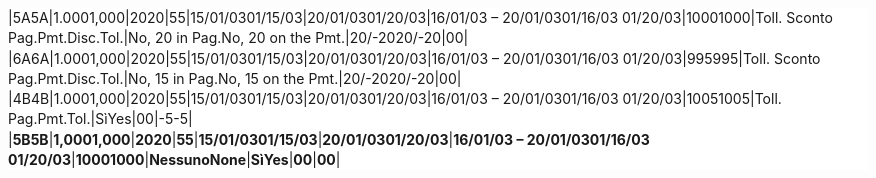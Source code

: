 |<span data-ttu-id="8f5c5-237">5A</span><span class="sxs-lookup"><span data-stu-id="8f5c5-237">5A</span></span>|<span data-ttu-id="8f5c5-238">1.000</span><span class="sxs-lookup"><span data-stu-id="8f5c5-238">1,000</span></span>|<span data-ttu-id="8f5c5-239">20</span><span class="sxs-lookup"><span data-stu-id="8f5c5-239">20</span></span>|<span data-ttu-id="8f5c5-240">5</span><span class="sxs-lookup"><span data-stu-id="8f5c5-240">5</span></span>|<span data-ttu-id="8f5c5-241">15/01/03</span><span class="sxs-lookup"><span data-stu-id="8f5c5-241">01/15/03</span></span>|<span data-ttu-id="8f5c5-242">20/01/03</span><span class="sxs-lookup"><span data-stu-id="8f5c5-242">01/20/03</span></span>|<span data-ttu-id="8f5c5-243">16/01/03 – 20/01/03</span><span class="sxs-lookup"><span data-stu-id="8f5c5-243">01/16/03 01/20/03</span></span>|<span data-ttu-id="8f5c5-244">1000</span><span class="sxs-lookup"><span data-stu-id="8f5c5-244">1000</span></span>|<span data-ttu-id="8f5c5-245">Toll. Sconto Pag.</span><span class="sxs-lookup"><span data-stu-id="8f5c5-245">Pmt.Disc.Tol.</span></span>|<span data-ttu-id="8f5c5-246">No, 20 in Pag.</span><span class="sxs-lookup"><span data-stu-id="8f5c5-246">No, 20 on the Pmt.</span></span>|<span data-ttu-id="8f5c5-247">20/-20</span><span class="sxs-lookup"><span data-stu-id="8f5c5-247">20/-20</span></span>|<span data-ttu-id="8f5c5-248">0</span><span class="sxs-lookup"><span data-stu-id="8f5c5-248">0</span></span>|  
|<span data-ttu-id="8f5c5-249">6A</span><span class="sxs-lookup"><span data-stu-id="8f5c5-249">6A</span></span>|<span data-ttu-id="8f5c5-250">1.000</span><span class="sxs-lookup"><span data-stu-id="8f5c5-250">1,000</span></span>|<span data-ttu-id="8f5c5-251">20</span><span class="sxs-lookup"><span data-stu-id="8f5c5-251">20</span></span>|<span data-ttu-id="8f5c5-252">5</span><span class="sxs-lookup"><span data-stu-id="8f5c5-252">5</span></span>|<span data-ttu-id="8f5c5-253">15/01/03</span><span class="sxs-lookup"><span data-stu-id="8f5c5-253">01/15/03</span></span>|<span data-ttu-id="8f5c5-254">20/01/03</span><span class="sxs-lookup"><span data-stu-id="8f5c5-254">01/20/03</span></span>|<span data-ttu-id="8f5c5-255">16/01/03 – 20/01/03</span><span class="sxs-lookup"><span data-stu-id="8f5c5-255">01/16/03 01/20/03</span></span>|<span data-ttu-id="8f5c5-256">995</span><span class="sxs-lookup"><span data-stu-id="8f5c5-256">995</span></span>|<span data-ttu-id="8f5c5-257">Toll. Sconto Pag.</span><span class="sxs-lookup"><span data-stu-id="8f5c5-257">Pmt.Disc.Tol.</span></span>|<span data-ttu-id="8f5c5-258">No, 15 in Pag.</span><span class="sxs-lookup"><span data-stu-id="8f5c5-258">No, 15 on the Pmt.</span></span>|<span data-ttu-id="8f5c5-259">20/-20</span><span class="sxs-lookup"><span data-stu-id="8f5c5-259">20/-20</span></span>|<span data-ttu-id="8f5c5-260">0</span><span class="sxs-lookup"><span data-stu-id="8f5c5-260">0</span></span>|  
|<span data-ttu-id="8f5c5-261">4B</span><span class="sxs-lookup"><span data-stu-id="8f5c5-261">4B</span></span>|<span data-ttu-id="8f5c5-262">1.000</span><span class="sxs-lookup"><span data-stu-id="8f5c5-262">1,000</span></span>|<span data-ttu-id="8f5c5-263">20</span><span class="sxs-lookup"><span data-stu-id="8f5c5-263">20</span></span>|<span data-ttu-id="8f5c5-264">5</span><span class="sxs-lookup"><span data-stu-id="8f5c5-264">5</span></span>|<span data-ttu-id="8f5c5-265">15/01/03</span><span class="sxs-lookup"><span data-stu-id="8f5c5-265">01/15/03</span></span>|<span data-ttu-id="8f5c5-266">20/01/03</span><span class="sxs-lookup"><span data-stu-id="8f5c5-266">01/20/03</span></span>|<span data-ttu-id="8f5c5-267">16/01/03 – 20/01/03</span><span class="sxs-lookup"><span data-stu-id="8f5c5-267">01/16/03 01/20/03</span></span>|<span data-ttu-id="8f5c5-268">1005</span><span class="sxs-lookup"><span data-stu-id="8f5c5-268">1005</span></span>|<span data-ttu-id="8f5c5-269">Toll. Pag.</span><span class="sxs-lookup"><span data-stu-id="8f5c5-269">Pmt.Tol.</span></span>|<span data-ttu-id="8f5c5-270">Sì</span><span class="sxs-lookup"><span data-stu-id="8f5c5-270">Yes</span></span>|<span data-ttu-id="8f5c5-271">0</span><span class="sxs-lookup"><span data-stu-id="8f5c5-271">0</span></span>|<span data-ttu-id="8f5c5-272">-5</span><span class="sxs-lookup"><span data-stu-id="8f5c5-272">-5</span></span>|  
|<span data-ttu-id="8f5c5-273">**5B**</span><span class="sxs-lookup"><span data-stu-id="8f5c5-273">**5B**</span></span>|<span data-ttu-id="8f5c5-274">**1,000**</span><span class="sxs-lookup"><span data-stu-id="8f5c5-274">**1,000**</span></span>|<span data-ttu-id="8f5c5-275">**20**</span><span class="sxs-lookup"><span data-stu-id="8f5c5-275">**20**</span></span>|<span data-ttu-id="8f5c5-276">**5**</span><span class="sxs-lookup"><span data-stu-id="8f5c5-276">**5**</span></span>|<span data-ttu-id="8f5c5-277">**15/01/03**</span><span class="sxs-lookup"><span data-stu-id="8f5c5-277">**01/15/03**</span></span>|<span data-ttu-id="8f5c5-278">**20/01/03**</span><span class="sxs-lookup"><span data-stu-id="8f5c5-278">**01/20/03**</span></span>|<span data-ttu-id="8f5c5-279">**16/01/03 – 20/01/03**</span><span class="sxs-lookup"><span data-stu-id="8f5c5-279">**01/16/03 01/20/03**</span></span>|<span data-ttu-id="8f5c5-280">**1000**</span><span class="sxs-lookup"><span data-stu-id="8f5c5-280">**1000**</span></span>|<span data-ttu-id="8f5c5-281">**Nessuno**</span><span class="sxs-lookup"><span data-stu-id="8f5c5-281">**None**</span></span>|<span data-ttu-id="8f5c5-282">**Sì**</span><span class="sxs-lookup"><span data-stu-id="8f5c5-282">**Yes**</span></span>|<span data-ttu-id="8f5c5-283">**0**</span><span class="sxs-lookup"><span data-stu-id="8f5c5-283">**0**</span></span>|<span data-ttu-id="8f5c5-284">**0**</span><span class="sxs-lookup"><span data-stu-id="8f5c5-284">**0**</span></span>|  